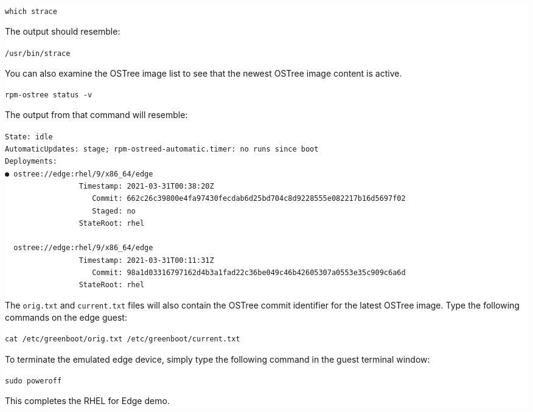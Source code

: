     which strace

The output should resemble:

    /usr/bin/strace

You can also examine the OSTree image list to see that the newest OSTree
image content is active.

    rpm-ostree status -v

The output from that command will resemble:

    State: idle
    AutomaticUpdates: stage; rpm-ostreed-automatic.timer: no runs since boot
    Deployments:
    ● ostree://edge:rhel/9/x86_64/edge
                     Timestamp: 2021-03-31T00:38:20Z
                        Commit: 662c26c39800e4fa97430fecdab6d25bd704c8d9228555e082217b16d5697f02
                        Staged: no
                     StateRoot: rhel
    
      ostree://edge:rhel/9/x86_64/edge
                     Timestamp: 2021-03-31T00:11:31Z
                        Commit: 98a1d03316797162d4b3a1fad22c36be049c46b42605307a0553e35c909c6a6d
                     StateRoot: rhel

The `orig.txt` and `current.txt` files will also contain the OSTree commit
identifier for the latest OSTree image. Type the following commands on
the edge guest:

    cat /etc/greenboot/orig.txt /etc/greenboot/current.txt

To terminate the emulated edge device, simply type the following command
in the guest terminal window:

    sudo poweroff

This completes the RHEL for Edge demo.

